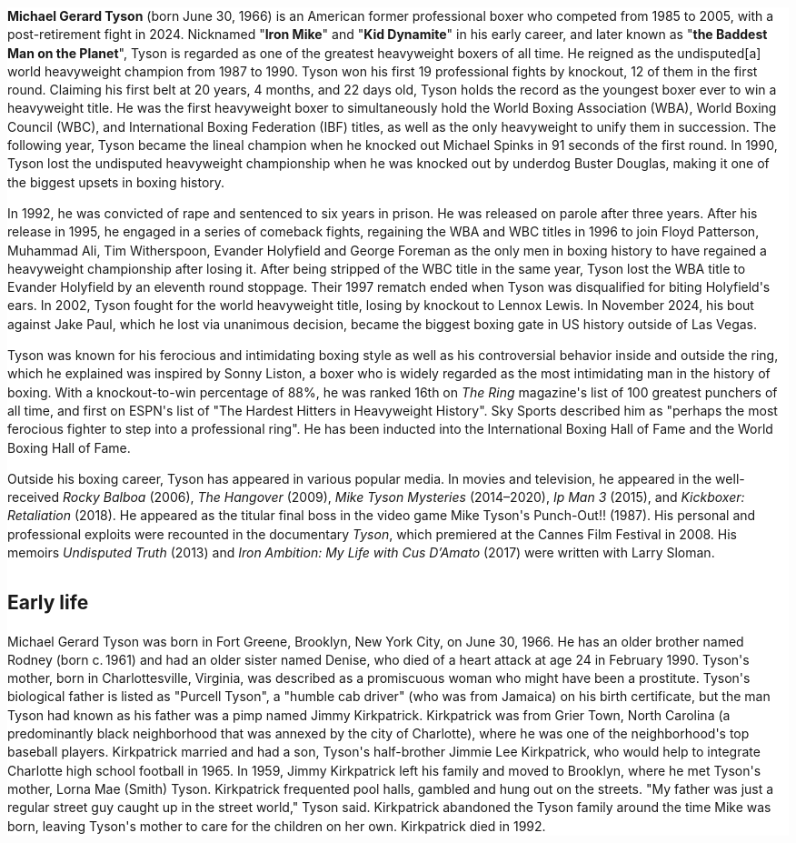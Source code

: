 **Michael Gerard Tyson** (born June 30, 1966\) is an American former professional boxer who competed from 1985 to 2005, with a post-retirement fight in 2024\. Nicknamed "**Iron Mike**" and "**Kid Dynamite**" in his early career, and later known as "**the Baddest Man on the Planet**", Tyson is regarded as one of the greatest heavyweight boxers of all time. He reigned as the undisputed\[a] world heavyweight champion from 1987 to 1990\. Tyson won his first 19 professional fights by knockout, 12 of them in the first round. Claiming his first belt at 20 years, 4 months, and 22 days old, Tyson holds the record as the youngest boxer ever to win a heavyweight title. He was the first heavyweight boxer to simultaneously hold the World Boxing Association (WBA), World Boxing Council (WBC), and International Boxing Federation (IBF) titles, as well as the only heavyweight to unify them in succession. The following year, Tyson became the lineal champion when he knocked out Michael Spinks in 91 seconds of the first round. In 1990, Tyson lost the undisputed heavyweight championship when he was knocked out by underdog Buster Douglas, making it one of the biggest upsets in boxing history.

In 1992, he was convicted of rape and sentenced to six years in prison. He was released on parole after three years. After his release in 1995, he engaged in a series of comeback fights, regaining the WBA and WBC titles in 1996 to join Floyd Patterson, Muhammad Ali, Tim Witherspoon, Evander Holyfield and George Foreman as the only men in boxing history to have regained a heavyweight championship after losing it. After being stripped of the WBC title in the same year, Tyson lost the WBA title to Evander Holyfield by an eleventh round stoppage. Their 1997 rematch ended when Tyson was disqualified for biting Holyfield's ears. In 2002, Tyson fought for the world heavyweight title, losing by knockout to Lennox Lewis. In November 2024, his bout against Jake Paul, which he lost via unanimous decision, became the biggest boxing gate in US history outside of Las Vegas.

Tyson was known for his ferocious and intimidating boxing style as well as his controversial behavior inside and outside the ring, which he explained was inspired by Sonny Liston, a boxer who is widely regarded as the most intimidating man in the history of boxing. With a knockout-to-win percentage of 88%, he was ranked 16th on *The Ring* magazine's list of 100 greatest punchers of all time, and first on ESPN's list of "The Hardest Hitters in Heavyweight History". Sky Sports described him as "perhaps the most ferocious fighter to step into a professional ring". He has been inducted into the International Boxing Hall of Fame and the World Boxing Hall of Fame.

Outside his boxing career, Tyson has appeared in various popular media. In movies and television, he appeared in the well-received *Rocky Balboa*  (2006\), *The Hangover* (2009\), *Mike Tyson Mysteries* (2014–2020\), *Ip Man 3* (2015\), and *Kickboxer: Retaliation* (2018\). He appeared as the titular final boss in the video game Mike Tyson's Punch-Out!! (1987\). His personal and professional exploits were recounted in the documentary *Tyson*, which premiered at the Cannes Film Festival in 2008\. His memoirs *Undisputed Truth* (2013\) and *Iron Ambition: My Life with Cus D’Amato* (2017\) were written with Larry Sloman.

Early life
----------

Michael Gerard Tyson was born in Fort Greene, Brooklyn, New York City, on June 30, 1966\. He has an older brother named Rodney (born c. 1961) and had an older sister named Denise, who died of a heart attack at age 24 in February 1990\. Tyson's mother, born in Charlottesville, Virginia, was described as a promiscuous woman who might have been a prostitute. Tyson's biological father is listed as "Purcell Tyson", a "humble cab driver" (who was from Jamaica) on his birth certificate, but the man Tyson had known as his father was a pimp named Jimmy Kirkpatrick. Kirkpatrick was from Grier Town, North Carolina (a predominantly black neighborhood that was annexed by the city of Charlotte), where he was one of the neighborhood's top baseball players. Kirkpatrick married and had a son, Tyson's half-brother Jimmie Lee Kirkpatrick, who would help to integrate Charlotte high school football in 1965\. In 1959, Jimmy Kirkpatrick left his family and moved to Brooklyn, where he met Tyson's mother, Lorna Mae (Smith) Tyson. Kirkpatrick frequented pool halls, gambled and hung out on the streets. "My father was just a regular street guy caught up in the street world," Tyson said. Kirkpatrick abandoned the Tyson family around the time Mike was born, leaving Tyson's mother to care for the children on her own. Kirkpatrick died in 1992\.

